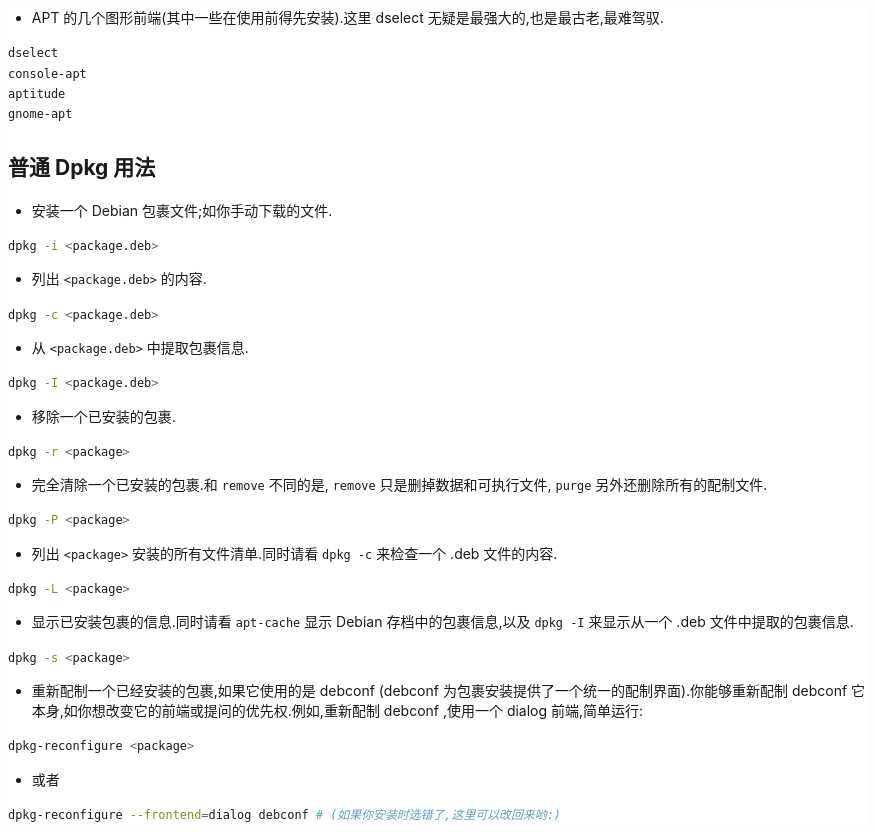 * APT 的几个图形前端(其中一些在使用前得先安装).这里 dselect 无疑是最强大的,也是最古老,最难驾驭.

```
dselect
console-apt
aptitude
gnome-apt
```

## 普通 Dpkg 用法

* 安装一个 Debian 包裹文件;如你手动下载的文件.

```bash
dpkg -i <package.deb>
```

* 列出 `<package.deb>` 的内容.

```bash
dpkg -c <package.deb>
```

* 从 `<package.deb>` 中提取包裹信息.

```bash
dpkg -I <package.deb>
```

* 移除一个已安装的包裹.

```bash
dpkg -r <package>
```

* 完全清除一个已安装的包裹.和 `remove` 不同的是, `remove` 只是删掉数据和可执行文件, `purge` 另外还删除所有的配制文件.

```bash
dpkg -P <package>
```

* 列出 `<package>` 安装的所有文件清单.同时请看 `dpkg -c` 来检查一个 .deb 文件的内容.

```bash
dpkg -L <package>
```

* 显示已安装包裹的信息.同时请看 `apt-cache` 显示 Debian 存档中的包裹信息,以及 `dpkg -I` 来显示从一个 .deb 文件中提取的包裹信息.

```bash
dpkg -s <package>
```

* 重新配制一个已经安装的包裹,如果它使用的是 debconf (debconf 为包裹安装提供了一个统一的配制界面).你能够重新配制 debconf 它本身,如你想改变它的前端或提问的优先权.例如,重新配制 debconf ,使用一个 dialog 前端,简单运行:

```bash
dpkg-reconfigure <package>
```

* 或者

```bash
dpkg-reconfigure --frontend=dialog debconf # (如果你安装时选错了,这里可以改回来哟:)
```
